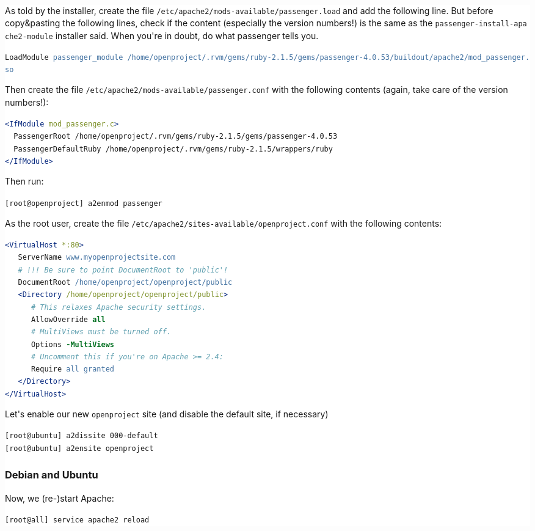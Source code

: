 As told by the installer, create the file `/etc/apache2/mods-available/passenger.load` and add the following line.
But before copy&pasting the following lines, check if the content (especially the version numbers!) is the same as the `passenger-install-apache2-module` installer said. When you're in doubt, do what passenger tells you.

```apache
LoadModule passenger_module /home/openproject/.rvm/gems/ruby-2.1.5/gems/passenger-4.0.53/buildout/apache2/mod_passenger.so
```

Then create the file `/etc/apache2/mods-available/passenger.conf` with the following contents (again, take care of the version numbers!):

```apache
<IfModule mod_passenger.c>
  PassengerRoot /home/openproject/.rvm/gems/ruby-2.1.5/gems/passenger-4.0.53
  PassengerDefaultRuby /home/openproject/.rvm/gems/ruby-2.1.5/wrappers/ruby
</IfModule>
```

Then run:

```bash
[root@openproject] a2enmod passenger
```

As the root user, create the file `/etc/apache2/sites-available/openproject.conf` with the following contents:

```apache
<VirtualHost *:80>
   ServerName www.myopenprojectsite.com
   # !!! Be sure to point DocumentRoot to 'public'!
   DocumentRoot /home/openproject/openproject/public
   <Directory /home/openproject/openproject/public>
      # This relaxes Apache security settings.
      AllowOverride all
      # MultiViews must be turned off.
      Options -MultiViews
      # Uncomment this if you're on Apache >= 2.4:
      Require all granted
   </Directory>
</VirtualHost>
```

Let's enable our new `openproject` site (and disable the default site, if necessary)

```bash
[root@ubuntu] a2dissite 000-default
[root@ubuntu] a2ensite openproject
```

### Debian and Ubuntu

Now, we (re-)start Apache:

```bash
[root@all] service apache2 reload
```
